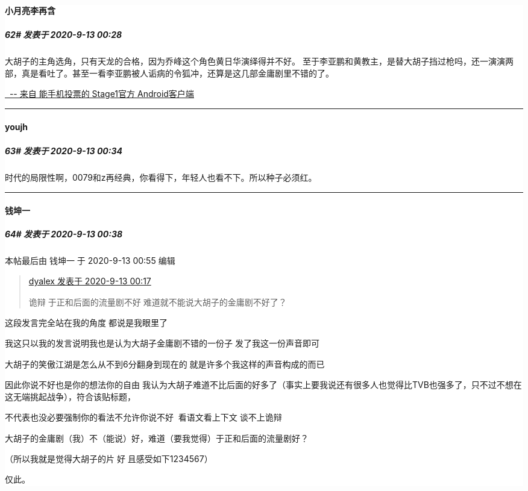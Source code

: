 ####  小月亮李再含  
##### 62#       发表于 2020-9-13 00:28




大胡子的主角选角，只有天龙的合格，因为乔峰这个角色黄日华演绎得并不好。
至于李亚鹏和黄教主，是替大胡子挡过枪吗，还一演演两部，真是看吐了。甚至一看李亚鹏被人诟病的令狐冲，还算是这几部金庸剧里不错的了。

[  -- 来自 能手机投票的 Stage1官方 Android客户端](https://www.coolapk.com/apk/140634)







*****

####  youjh  
##### 63#       发表于 2020-9-13 00:34




时代的局限性啊，0079和z再经典，你看得下，年轻人也看不下。所以种子必须红。







*****

####  钱坤一  
##### 64#       发表于 2020-9-13 00:38



 本帖最后由 钱坤一 于 2020-9-13 00:55 编辑 
<blockquote><a href="httphttps://bbs.saraba1st.com/2b/forum.php?mod=redirect&amp;goto=findpost&amp;pid=48718863&amp;ptid=1959490" target="_blank">dyalex 发表于 2020-9-13 00:17</a>

诡辩 于正和后面的流量剧不好 难道就不能说大胡子的金庸剧不好了？</blockquote>
这段发言完全站在我的角度 都说是我眼里了


我这只以我的发言说明我也是认为大胡子金庸剧不错的一份子 发了我这一份声音即可  

大胡子的笑傲江湖是怎么从不到6分翻身到现在的 就是许多个我这样的声音构成的而已


因此你说不好也是你的想法你的自由 我认为大胡子难道不比后面的好多了（事实上要我说还有很多人也觉得比TVB也强多了，只不过不想在这无端挑起战争），符合该贴标题，

不代表也没必要强制你的看法不允许你说不好  看语文看上下文 谈不上诡辩 


大胡子的金庸剧（我）不（能说）好，难道（要我觉得）于正和后面的流量剧好？

（所以我就是觉得大胡子的片 好 且感受如下1234567）

仅此。




